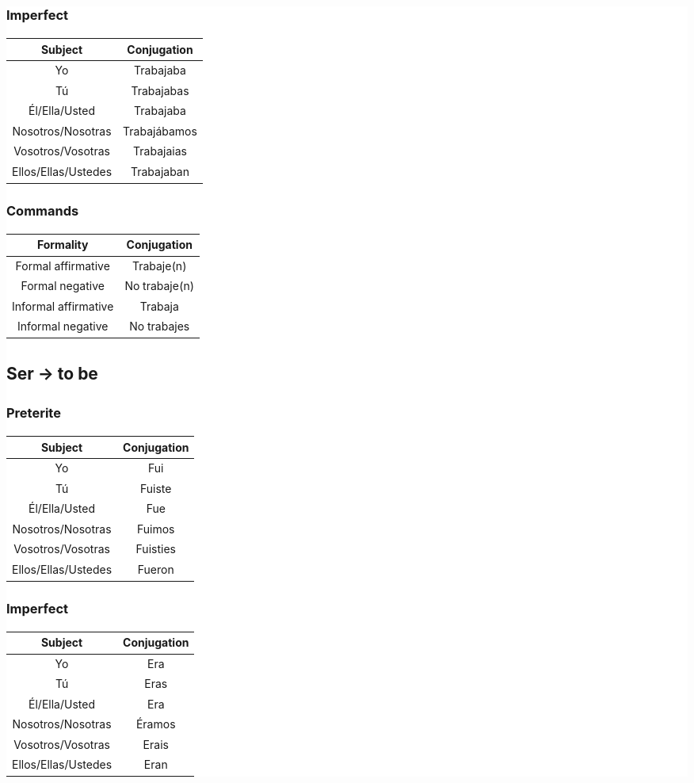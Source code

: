 ### Imperfect

| Subject | Conjugation |
|:-------:|:-----------:|
| Yo | Trabajaba |
| Tú | Trabajabas |
| Él/Ella/Usted | Trabajaba |
| Nosotros/Nosotras | Trabajábamos |
| Vosotros/Vosotras | Trabajaias |
| Ellos/Ellas/Ustedes | Trabajaban |

### Commands

| Formality | Conjugation |
|:-------:|:-----------:|
| Formal affirmative | Trabaje(n) |
| Formal negative | No trabaje(n) |
| Informal affirmative | Trabaja |
| Informal negative | No trabajes |

## Ser -> to be

### Preterite

| Subject | Conjugation |
|:-------:|:-----------:|
| Yo | Fui |
| Tú | Fuiste |
| Él/Ella/Usted | Fue |
| Nosotros/Nosotras | Fuimos |
| Vosotros/Vosotras | Fuisties |
| Ellos/Ellas/Ustedes | Fueron |

### Imperfect

| Subject | Conjugation |
|:-------:|:-----------:|
| Yo | Era |
| Tú | Eras |
| Él/Ella/Usted | Era |
| Nosotros/Nosotras | Éramos |
| Vosotros/Vosotras | Erais |
| Ellos/Ellas/Ustedes | Eran |
